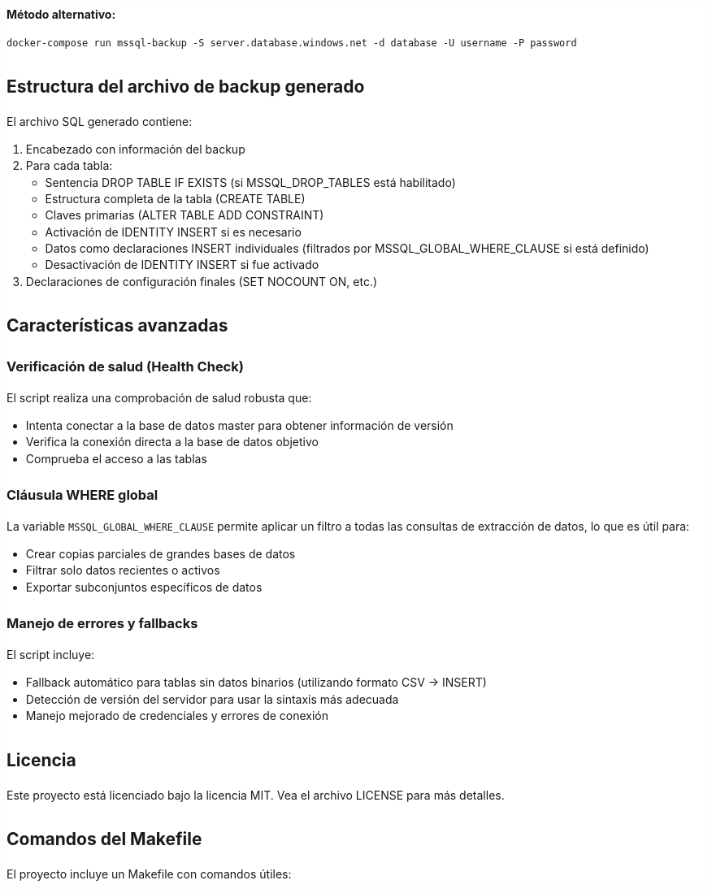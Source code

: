 **Método alternativo:**
```
docker-compose run mssql-backup -S server.database.windows.net -d database -U username -P password
```

## Estructura del archivo de backup generado

El archivo SQL generado contiene:

1. Encabezado con información del backup
2. Para cada tabla:
   - Sentencia DROP TABLE IF EXISTS (si MSSQL_DROP_TABLES está habilitado)
   - Estructura completa de la tabla (CREATE TABLE)
   - Claves primarias (ALTER TABLE ADD CONSTRAINT)
   - Activación de IDENTITY INSERT si es necesario
   - Datos como declaraciones INSERT individuales (filtrados por MSSQL_GLOBAL_WHERE_CLAUSE si está definido)
   - Desactivación de IDENTITY INSERT si fue activado
3. Declaraciones de configuración finales (SET NOCOUNT ON, etc.)

## Características avanzadas

### Verificación de salud (Health Check)

El script realiza una comprobación de salud robusta que:
- Intenta conectar a la base de datos master para obtener información de versión
- Verifica la conexión directa a la base de datos objetivo
- Comprueba el acceso a las tablas

### Cláusula WHERE global

La variable `MSSQL_GLOBAL_WHERE_CLAUSE` permite aplicar un filtro a todas las consultas de extracción de datos, lo que es útil para:
- Crear copias parciales de grandes bases de datos
- Filtrar solo datos recientes o activos
- Exportar subconjuntos específicos de datos

### Manejo de errores y fallbacks

El script incluye:
- Fallback automático para tablas sin datos binarios (utilizando formato CSV → INSERT)
- Detección de versión del servidor para usar la sintaxis más adecuada
- Manejo mejorado de credenciales y errores de conexión

## Licencia

Este proyecto está licenciado bajo la licencia MIT. Vea el archivo LICENSE para más detalles.

## Comandos del Makefile

El proyecto incluye un Makefile con comandos útiles:
